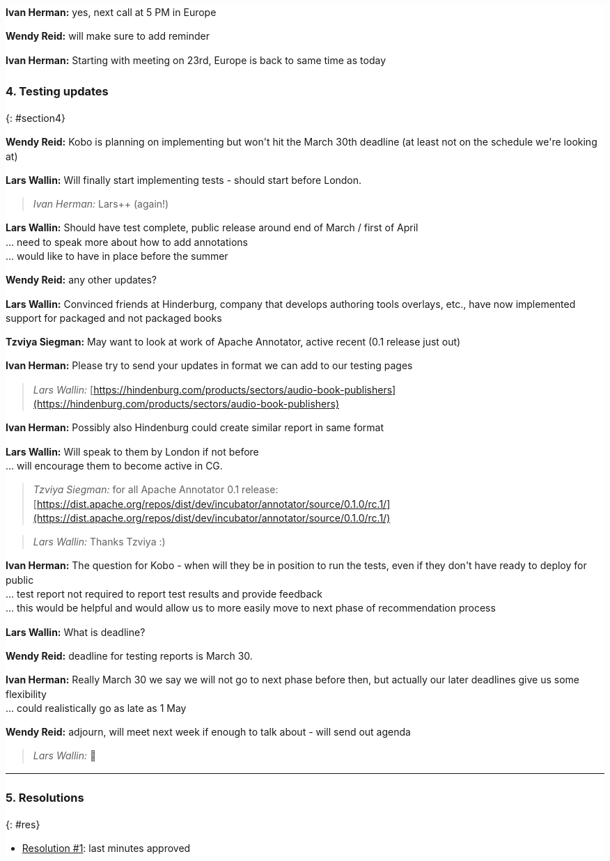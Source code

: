 **Ivan Herman:** yes, next call at 5 PM in Europe  

**Wendy Reid:** will make sure to add reminder  

**Ivan Herman:** Starting with meeting on 23rd, Europe is back to same time as today  

### 4. Testing updates
{: #section4}

**Wendy Reid:** Kobo is planning on implementing but won't hit the March 30th deadline (at least not on the schedule we're looking at)  

**Lars Wallin:** Will finally start implementing tests - should start before London.  

> *Ivan Herman:* Lars++ (again!)

**Lars Wallin:** Should have test complete, public release around end of March / first of April  
… need to speak more about how to add annotations  
… would like to have in place before the summer  

**Wendy Reid:** any other updates?  

**Lars Wallin:** Convinced friends at Hinderburg, company that develops authoring tools overlays, etc., have now implemented support for packaged and not packaged books  

**Tzviya Siegman:** May want to look at work of Apache Annotator, active recent (0.1 release just out)  

**Ivan Herman:** Please try to send your updates in format we can add to our testing pages  

> *Lars Wallin:* [https://hindenburg.com/products/sectors/audio-book-publishers](https://hindenburg.com/products/sectors/audio-book-publishers)

**Ivan Herman:** Possibly also Hindenburg could create similar report in same format  

**Lars Wallin:** Will speak to them by London if not before  
… will encourage them to become active in CG.  

> *Tzviya Siegman:* for all Apache Annotator 0.1 release: [https://dist.apache.org/repos/dist/dev/incubator/annotator/source/0.1.0/rc.1/](https://dist.apache.org/repos/dist/dev/incubator/annotator/source/0.1.0/rc.1/)

> *Lars Wallin:* Thanks Tzviya :)

**Ivan Herman:** The question for Kobo - when will they be in position to run the tests, even if they don't have ready to deploy for public  
… test report not required to report test results and provide feedback  
… this would be helpful and would allow us to more easily move to next phase of recommendation process  

**Lars Wallin:** What is deadline?  

**Wendy Reid:** deadline for testing reports is March 30.  

**Ivan Herman:** Really March 30 we say we will not go to next phase before then, but actually our later deadlines give us some flexibility  
… could realistically go as late as 1 May  

**Wendy Reid:** adjourn, will meet next week if enough to talk about - will send out agenda  

> *Lars Wallin:* 👋

---


### 5. Resolutions
{: #res}

* [Resolution #1](#resolution1): last minutes approved
